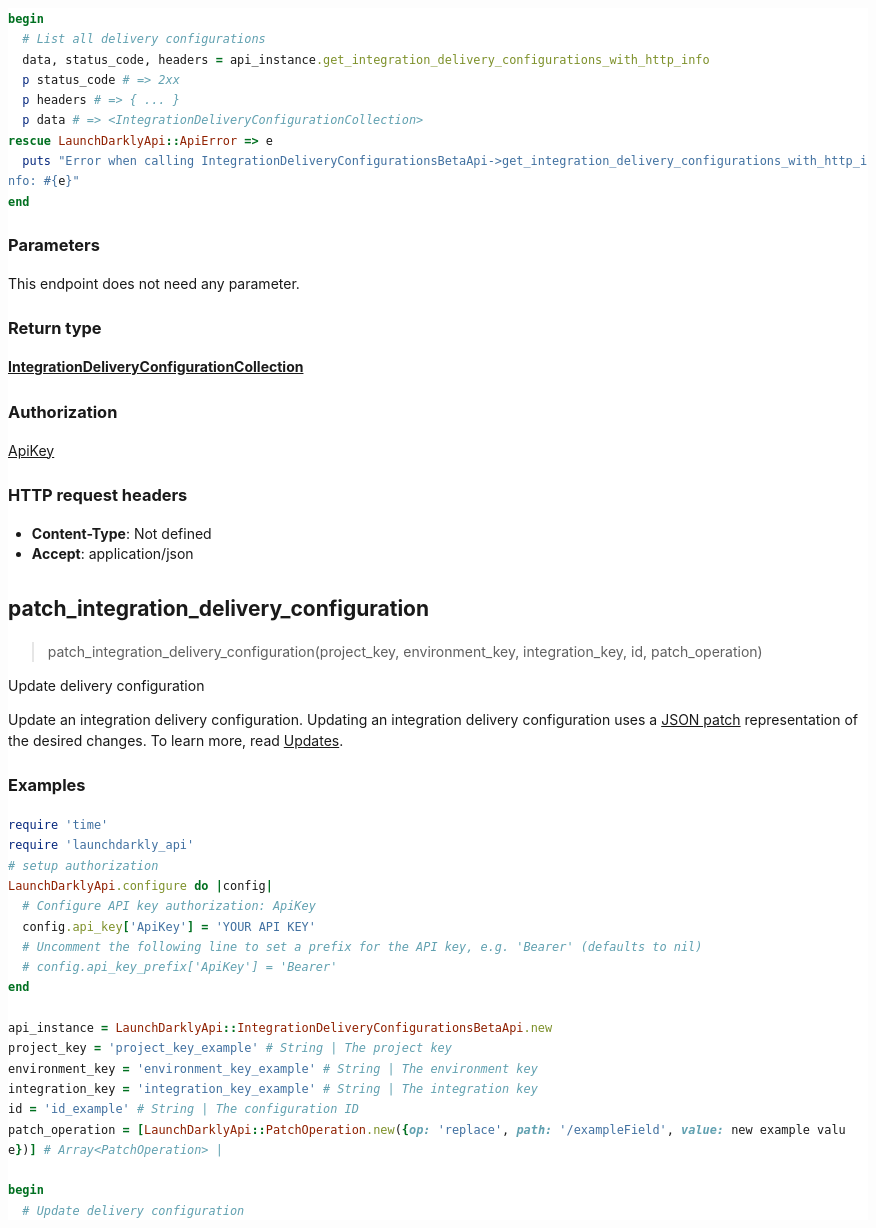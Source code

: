 ```ruby
begin
  # List all delivery configurations
  data, status_code, headers = api_instance.get_integration_delivery_configurations_with_http_info
  p status_code # => 2xx
  p headers # => { ... }
  p data # => <IntegrationDeliveryConfigurationCollection>
rescue LaunchDarklyApi::ApiError => e
  puts "Error when calling IntegrationDeliveryConfigurationsBetaApi->get_integration_delivery_configurations_with_http_info: #{e}"
end
```

### Parameters

This endpoint does not need any parameter.

### Return type

[**IntegrationDeliveryConfigurationCollection**](IntegrationDeliveryConfigurationCollection.md)

### Authorization

[ApiKey](../README.md#ApiKey)

### HTTP request headers

- **Content-Type**: Not defined
- **Accept**: application/json


## patch_integration_delivery_configuration

> <IntegrationDeliveryConfiguration> patch_integration_delivery_configuration(project_key, environment_key, integration_key, id, patch_operation)

Update delivery configuration

Update an integration delivery configuration. Updating an integration delivery configuration uses a [JSON patch](https://datatracker.ietf.org/doc/html/rfc6902) representation of the desired changes. To learn more, read [Updates](/#section/Overview/Updates).

### Examples

```ruby
require 'time'
require 'launchdarkly_api'
# setup authorization
LaunchDarklyApi.configure do |config|
  # Configure API key authorization: ApiKey
  config.api_key['ApiKey'] = 'YOUR API KEY'
  # Uncomment the following line to set a prefix for the API key, e.g. 'Bearer' (defaults to nil)
  # config.api_key_prefix['ApiKey'] = 'Bearer'
end

api_instance = LaunchDarklyApi::IntegrationDeliveryConfigurationsBetaApi.new
project_key = 'project_key_example' # String | The project key
environment_key = 'environment_key_example' # String | The environment key
integration_key = 'integration_key_example' # String | The integration key
id = 'id_example' # String | The configuration ID
patch_operation = [LaunchDarklyApi::PatchOperation.new({op: 'replace', path: '/exampleField', value: new example value})] # Array<PatchOperation> | 

begin
  # Update delivery configuration
```